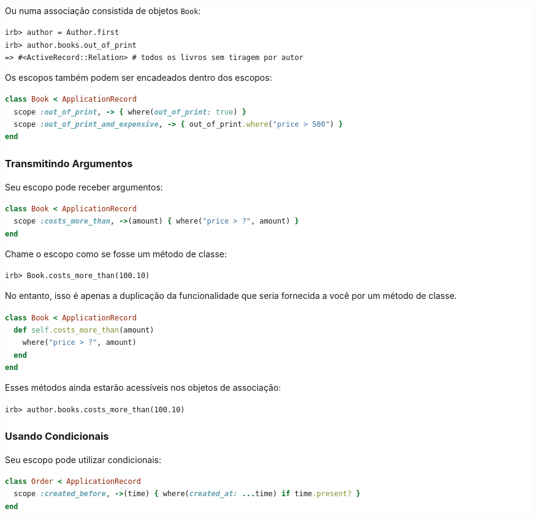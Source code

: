 Ou numa associação consistida de objetos `Book`:

```irb
irb> author = Author.first
irb> author.books.out_of_print
=> #<ActiveRecord::Relation> # todos os livros sem tiragem por autor
```

Os escopos também podem ser encadeados dentro dos escopos:

```ruby
class Book < ApplicationRecord
  scope :out_of_print, -> { where(out_of_print: true) }
  scope :out_of_print_and_expensive, -> { out_of_print.where("price > 500") }
end
```

[`scope`]: https://api.rubyonrails.org/classes/ActiveRecord/Scoping/Named/ClassMethods.html#method-i-scope

### Transmitindo Argumentos

Seu escopo pode receber argumentos:

```ruby
class Book < ApplicationRecord
  scope :costs_more_than, ->(amount) { where("price > ?", amount) }
end
```

Chame o escopo como se fosse um método de classe:

```irb
irb> Book.costs_more_than(100.10)
```

No entanto, isso é apenas a duplicação da funcionalidade que seria fornecida a você por um método de classe.

```ruby
class Book < ApplicationRecord
  def self.costs_more_than(amount)
    where("price > ?", amount)
  end
end
```

Esses métodos ainda estarão acessíveis nos objetos de associação:

```irb
irb> author.books.costs_more_than(100.10)
```

### Usando Condicionais

Seu escopo pode utilizar condicionais:

```ruby
class Order < ApplicationRecord
  scope :created_before, ->(time) { where(created_at: ...time) if time.present? }
end
```


[`ActiveRecord::Relation`]: https://api.rubyonrails.org/classes/ActiveRecord/Relation.html
[`annotate`]: https://api.rubyonrails.org/classes/ActiveRecord/QueryMethods.html#method-i-annotate
[`create_with`]: https://api.rubyonrails.org/classes/ActiveRecord/QueryMethods.html#method-i-create_with
[`distinct`]: https://api.rubyonrails.org/classes/ActiveRecord/QueryMethods.html#method-i-distinct
[`eager_load`]: https://api.rubyonrails.org/classes/ActiveRecord/QueryMethods.html#method-i-eager_load
[`extending`]: https://api.rubyonrails.org/classes/ActiveRecord/QueryMethods.html#method-i-extending
[`extract_associated`]: https://api.rubyonrails.org/classes/ActiveRecord/QueryMethods.html#method-i-extract_associated
[`find`]: https://api.rubyonrails.org/classes/ActiveRecord/FinderMethods.html#method-i-find
[`from`]: https://api.rubyonrails.org/classes/ActiveRecord/QueryMethods.html#method-i-from
[`group`]: https://api.rubyonrails.org/classes/ActiveRecord/QueryMethods.html#method-i-group
[`having`]: https://api.rubyonrails.org/classes/ActiveRecord/QueryMethods.html#method-i-having
[`includes`]: https://api.rubyonrails.org/classes/ActiveRecord/QueryMethods.html#method-i-includes
[`joins`]: https://api.rubyonrails.org/classes/ActiveRecord/QueryMethods.html#method-i-joins
[`left_outer_joins`]: https://api.rubyonrails.org/classes/ActiveRecord/QueryMethods.html#method-i-left_outer_joins
[`limit`]: https://api.rubyonrails.org/classes/ActiveRecord/QueryMethods.html#method-i-limit
[`lock`]: https://api.rubyonrails.org/classes/ActiveRecord/QueryMethods.html#method-i-lock
[`none`]: https://api.rubyonrails.org/classes/ActiveRecord/QueryMethods.html#method-i-none
[`offset`]: https://api.rubyonrails.org/classes/ActiveRecord/QueryMethods.html#method-i-offset
[`optimizer_hints`]: https://api.rubyonrails.org/classes/ActiveRecord/QueryMethods.html#method-i-optimizer_hints
[`order`]: https://api.rubyonrails.org/classes/ActiveRecord/QueryMethods.html#method-i-order
[`preload`]: https://api.rubyonrails.org/classes/ActiveRecord/QueryMethods.html#method-i-preload
[`readonly`]: https://api.rubyonrails.org/classes/ActiveRecord/QueryMethods.html#method-i-readonly
[`references`]: https://api.rubyonrails.org/classes/ActiveRecord/QueryMethods.html#method-i-references
[`reorder`]: https://api.rubyonrails.org/classes/ActiveRecord/QueryMethods.html#method-i-reorder
[`reselect`]: https://api.rubyonrails.org/classes/ActiveRecord/QueryMethods.html#method-i-reselect
[`reverse_order`]: https://api.rubyonrails.org/classes/ActiveRecord/QueryMethods.html#method-i-reverse_order
[`select`]: https://api.rubyonrails.org/classes/ActiveRecord/QueryMethods.html#method-i-select
[`where`]: https://api.rubyonrails.org/classes/ActiveRecord/QueryMethods.html#method-i-where
[`take`]: https://api.rubyonrails.org/classes/ActiveRecord/FinderMethods.html#method-i-take
[`take!`]: https://api.rubyonrails.org/classes/ActiveRecord/FinderMethods.html#method-i-take-21
[`first`]: https://api.rubyonrails.org/classes/ActiveRecord/FinderMethods.html#method-i-first
[`first!`]: https://api.rubyonrails.org/classes/ActiveRecord/FinderMethods.html#method-i-first-21
[`last`]: https://api.rubyonrails.org/classes/ActiveRecord/FinderMethods.html#method-i-last
[`last!`]: https://api.rubyonrails.org/classes/ActiveRecord/FinderMethods.html#method-i-last-21
[`find_by`]: https://api.rubyonrails.org/classes/ActiveRecord/FinderMethods.html#method-i-find_by
[`find_by!`]: https://api.rubyonrails.org/classes/ActiveRecord/FinderMethods.html#method-i-find_by-21
[`config.active_record.error_on_ignored_order`]: configuring.html#config-active-record-error-on-ignored-order
[`find_each`]: https://api.rubyonrails.org/classes/ActiveRecord/Batches.html#method-i-find_each
[`find_in_batches`]: https://api.rubyonrails.org/classes/ActiveRecord/Batches.html#method-i-find_in_batches
[`sanitize_sql_like`]: https://api.rubyonrails.org/classes/ActiveRecord/Sanitization/ClassMethods.html#method-i-sanitize_sql_like
[`where.not`]: https://api.rubyonrails.org/classes/ActiveRecord/QueryMethods/WhereChain.html#method-i-not
[`or`]: https://api.rubyonrails.org/classes/ActiveRecord/QueryMethods.html#method-i-or
[`and`]: https://api.rubyonrails.org/classes/ActiveRecord/QueryMethods.html#method-i-and
[`count`]: https://api.rubyonrails.org/classes/ActiveRecord/Calculations.html#method-i-count
[`unscope`]: https://api.rubyonrails.org/classes/ActiveRecord/QueryMethods.html#method-i-unscope
[`only`]: https://api.rubyonrails.org/classes/ActiveRecord/SpawnMethods.html#method-i-only
[`rewhere`]: https://api.rubyonrails.org/classes/ActiveRecord/QueryMethods.html#method-i-rewhere
[`default_scope`]: https://api.rubyonrails.org/classes/ActiveRecord/Scoping/Default/ClassMethods.html#method-i-default_scope
[`merge`]: https://api.rubyonrails.org/classes/ActiveRecord/SpawnMethods.html#method-i-merge
[`unscoped`]: https://api.rubyonrails.org/classes/ActiveRecord/Scoping/Default/ClassMethods.html#method-i-unscoped
[`enum`]: https://api.rubyonrails.org/classes/ActiveRecord/Enum.html#method-i-enum
[`find_or_create_by`]: https://api.rubyonrails.org/classes/ActiveRecord/Relation.html#method-i-find_or_create_by
[`find_or_create_by!`]: https://api.rubyonrails.org/classes/ActiveRecord/Relation.html#method-i-find_or_create_by-21
[`find_or_initialize_by`]: https://api.rubyonrails.org/classes/ActiveRecord/Relation.html#method-i-find_or_initialize_by
[`find_by_sql`]: https://api.rubyonrails.org/classes/ActiveRecord/Querying.html#method-i-find_by_sql
[`connection.select_all`]: https://api.rubyonrails.org/classes/ActiveRecord/ConnectionAdapters/DatabaseStatements.html#method-i-select_all
[`pluck`]: https://api.rubyonrails.org/classes/ActiveRecord/Calculations.html#method-i-pluck
[`ids`]: https://api.rubyonrails.org/classes/ActiveRecord/Calculations.html#method-i-ids
[`exists?`]: https://api.rubyonrails.org/classes/ActiveRecord/FinderMethods.html#method-i-exists-3F
[`average`]: https://api.rubyonrails.org/classes/ActiveRecord/Calculations.html#method-i-average
[`minimum`]: https://api.rubyonrails.org/classes/ActiveRecord/Calculations.html#method-i-minimum
[`maximum`]: https://api.rubyonrails.org/classes/ActiveRecord/Calculations.html#method-i-maximum
[`sum`]: https://api.rubyonrails.org/classes/ActiveRecord/Calculations.html#method-i-sum
[`explain`]: https://api.rubyonrails.org/classes/ActiveRecord/Relation.html#method-i-explain
